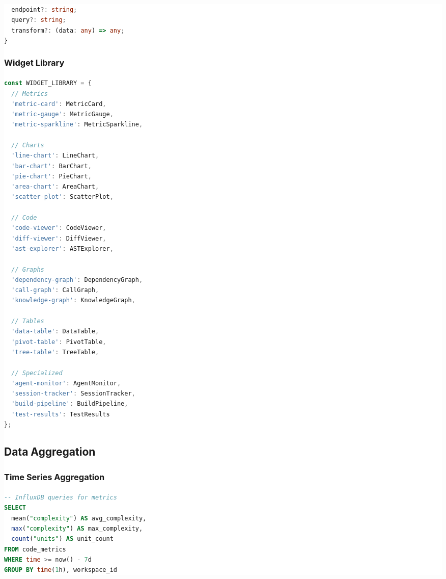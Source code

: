 ```typescript
  endpoint?: string;
  query?: string;
  transform?: (data: any) => any;
}
```

### Widget Library

```javascript
const WIDGET_LIBRARY = {
  // Metrics
  'metric-card': MetricCard,
  'metric-gauge': MetricGauge,
  'metric-sparkline': MetricSparkline,

  // Charts
  'line-chart': LineChart,
  'bar-chart': BarChart,
  'pie-chart': PieChart,
  'area-chart': AreaChart,
  'scatter-plot': ScatterPlot,

  // Code
  'code-viewer': CodeViewer,
  'diff-viewer': DiffViewer,
  'ast-explorer': ASTExplorer,

  // Graphs
  'dependency-graph': DependencyGraph,
  'call-graph': CallGraph,
  'knowledge-graph': KnowledgeGraph,

  // Tables
  'data-table': DataTable,
  'pivot-table': PivotTable,
  'tree-table': TreeTable,

  // Specialized
  'agent-monitor': AgentMonitor,
  'session-tracker': SessionTracker,
  'build-pipeline': BuildPipeline,
  'test-results': TestResults
};
```

## Data Aggregation

### Time Series Aggregation

```sql
-- InfluxDB queries for metrics
SELECT
  mean("complexity") AS avg_complexity,
  max("complexity") AS max_complexity,
  count("units") AS unit_count
FROM code_metrics
WHERE time >= now() - 7d
GROUP BY time(1h), workspace_id
```
